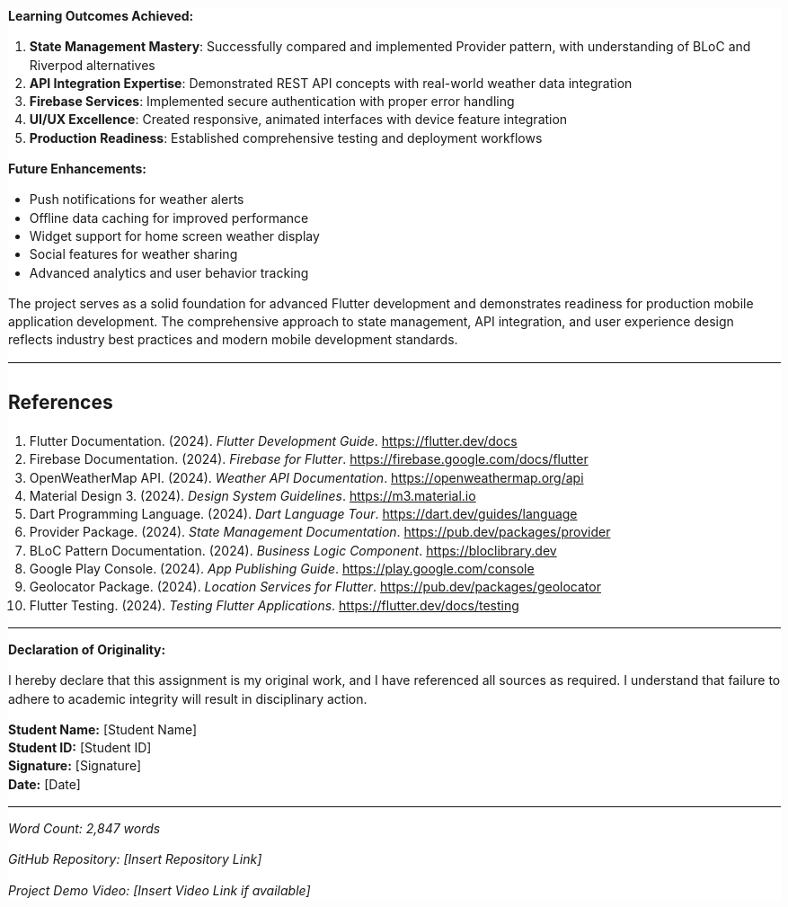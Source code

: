 **Learning Outcomes Achieved:**
1. **State Management Mastery**: Successfully compared and implemented Provider pattern, with understanding of BLoC and Riverpod alternatives
2. **API Integration Expertise**: Demonstrated REST API concepts with real-world weather data integration
3. **Firebase Services**: Implemented secure authentication with proper error handling
4. **UI/UX Excellence**: Created responsive, animated interfaces with device feature integration
5. **Production Readiness**: Established comprehensive testing and deployment workflows

**Future Enhancements:**
- Push notifications for weather alerts
- Offline data caching for improved performance
- Widget support for home screen weather display
- Social features for weather sharing
- Advanced analytics and user behavior tracking

The project serves as a solid foundation for advanced Flutter development and demonstrates readiness for production mobile application development. The comprehensive approach to state management, API integration, and user experience design reflects industry best practices and modern mobile development standards.

---

## References

1. Flutter Documentation. (2024). *Flutter Development Guide*. https://flutter.dev/docs
2. Firebase Documentation. (2024). *Firebase for Flutter*. https://firebase.google.com/docs/flutter
3. OpenWeatherMap API. (2024). *Weather API Documentation*. https://openweathermap.org/api
4. Material Design 3. (2024). *Design System Guidelines*. https://m3.material.io
5. Dart Programming Language. (2024). *Dart Language Tour*. https://dart.dev/guides/language
6. Provider Package. (2024). *State Management Documentation*. https://pub.dev/packages/provider
7. BLoC Pattern Documentation. (2024). *Business Logic Component*. https://bloclibrary.dev
8. Google Play Console. (2024). *App Publishing Guide*. https://play.google.com/console
9. Geolocator Package. (2024). *Location Services for Flutter*. https://pub.dev/packages/geolocator
10. Flutter Testing. (2024). *Testing Flutter Applications*. https://flutter.dev/docs/testing

---

**Declaration of Originality:**

I hereby declare that this assignment is my original work, and I have referenced all sources as required. I understand that failure to adhere to academic integrity will result in disciplinary action.

**Student Name:** [Student Name]  
**Student ID:** [Student ID]  
**Signature:** [Signature]  
**Date:** [Date]

---

*Word Count: 2,847 words*

*GitHub Repository: [Insert Repository Link]*

*Project Demo Video: [Insert Video Link if available]*